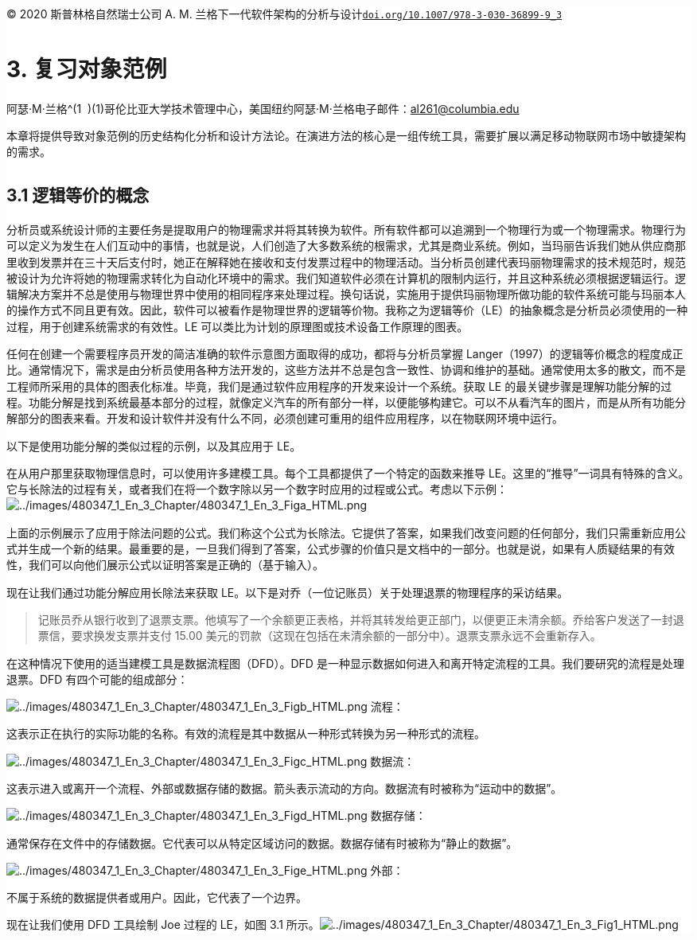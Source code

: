 © 2020 斯普林格自然瑞士公司 A. M. 兰格下一代软件架构的分析与设计[`doi.org/10.1007/978-3-030-36899-9_3`](https://doi.org/10.1007/978-3-030-36899-9_3)

# 3. **复习对象范例**

阿瑟·M·兰格^(1  )(1)哥伦比亚大学技术管理中心，美国纽约阿瑟·M·兰格电子邮件：al261@columbia.edu

本章将提供导致对象范例的历史结构化分析和设计方法论。在演进方法的核心是一组传统工具，需要扩展以满足移动物联网市场中敏捷架构的需求。

## 3.1 **逻辑等价的概念**

分析员或系统设计师的主要任务是提取用户的物理需求并将其转换为软件。所有软件都可以追溯到一个物理行为或一个物理需求。物理行为可以定义为发生在人们互动中的事情，也就是说，人们创造了大多数系统的根需求，尤其是商业系统。例如，当玛丽告诉我们她从供应商那里收到发票并在三十天后支付时，她正在解释她在接收和支付发票过程中的物理活动。当分析员创建代表玛丽物理需求的技术规范时，规范被设计为允许将她的物理需求转化为自动化环境中的需求。我们知道软件必须在计算机的限制内运行，并且这种系统必须根据逻辑运行。逻辑解决方案并不总是使用与物理世界中使用的相同程序来处理过程。换句话说，实施用于提供玛丽物理所做功能的软件系统可能与玛丽本人的操作方式不同且更有效。因此，软件可以被看作是物理世界的逻辑等价物。我称之为逻辑等价（LE）的抽象概念是分析员必须使用的一种过程，用于创建系统需求的有效性。LE 可以类比为计划的原理图或技术设备工作原理的图表。

任何在创建一个需要程序员开发的简洁准确的软件示意图方面取得的成功，都将与分析员掌握 Langer（1997）的逻辑等价概念的程度成正比。通常情况下，需求是由分析员使用各种方法开发的，这些方法并不总是包含一致性、协调和维护的基础。通常使用太多的散文，而不是工程师所采用的具体的图表化标准。毕竟，我们是通过软件应用程序的开发来设计一个系统。获取 LE 的最关键步骤是理解功能分解的过程。功能分解是找到系统最基本部分的过程，就像定义汽车的所有部分一样，以便能够构建它。可以不从看汽车的图片，而是从所有功能分解部分的图表来看。开发和设计软件并没有什么不同，必须创建可重用的组件应用程序，以在物联网环境中运行。

以下是使用功能分解的类似过程的示例，以及其应用于 LE。

在从用户那里获取物理信息时，可以使用许多建模工具。每个工具都提供了一个特定的函数来推导 LE。这里的“推导”一词具有特殊的含义。它与长除法的过程有关，或者我们在将一个数字除以另一个数字时应用的过程或公式。考虑以下示例：![../images/480347_1_En_3_Chapter/480347_1_En_3_Figa_HTML.png](img/480347_1_En_3_Figa_HTML.png)

上面的示例展示了应用于除法问题的公式。我们称这个公式为长除法。它提供了答案，如果我们改变问题的任何部分，我们只需重新应用公式并生成一个新的结果。最重要的是，一旦我们得到了答案，公式步骤的价值只是文档中的一部分。也就是说，如果有人质疑结果的有效性，我们可以向他们展示公式以证明答案是正确的（基于输入）。

现在让我们通过功能分解应用长除法来获取 LE。以下是对乔（一位记账员）关于处理退票的物理程序的采访结果。

> 记账员乔从银行收到了退票支票。他填写了一个余额更正表格，并将其转发给更正部门，以便更正未清余额。乔给客户发送了一封退票信，要求换发支票并支付 15.00 美元的罚款（这现在包括在未清余额的一部分中）。退票支票永远不会重新存入。

在这种情况下使用的适当建模工具是数据流程图（DFD）。DFD 是一种显示数据如何进入和离开特定流程的工具。我们要研究的流程是处理退票。DFD 有四个可能的组成部分：

![../images/480347_1_En_3_Chapter/480347_1_En_3_Figb_HTML.png](img/480347_1_En_3_Figb_HTML.png) 流程：

这表示正在执行的实际功能的名称。有效的流程是其中数据从一种形式转换为另一种形式的流程。

![../images/480347_1_En_3_Chapter/480347_1_En_3_Figc_HTML.png](img/480347_1_En_3_Figc_HTML.png) 数据流：

这表示进入或离开一个流程、外部或数据存储的数据。箭头表示流动的方向。数据流有时被称为“运动中的数据”。

![../images/480347_1_En_3_Chapter/480347_1_En_3_Figd_HTML.png](img/480347_1_En_3_Figd_HTML.png) 数据存储：

通常保存在文件中的存储数据。它代表可以从特定区域访问的数据。数据存储有时被称为“静止的数据”。

![../images/480347_1_En_3_Chapter/480347_1_En_3_Fige_HTML.png](img/480347_1_En_3_Fige_HTML.png) 外部：

不属于系统的数据提供者或用户。因此，它代表了一个边界。

现在让我们使用 DFD 工具绘制 Joe 过程的 LE，如图 3.1 所示。![../images/480347_1_En_3_Chapter/480347_1_En_3_Fig1_HTML.png](img/480347_1_En_3_Fig1_HTML.png)
